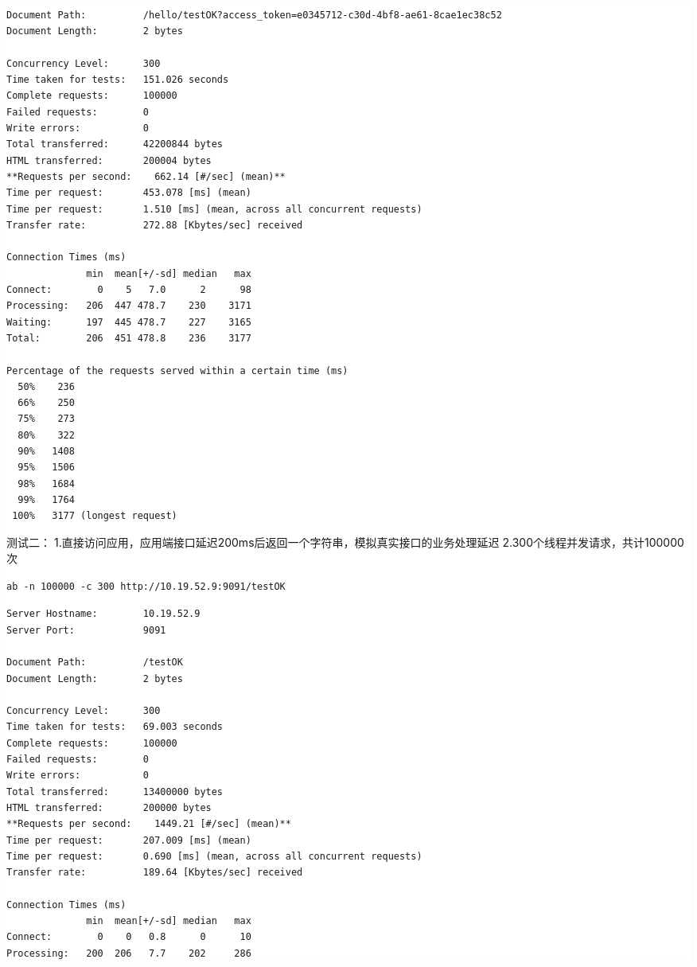 ```
Document Path:          /hello/testOK?access_token=e0345712-c30d-4bf8-ae61-8cae1ec38c52
Document Length:        2 bytes

Concurrency Level:      300
Time taken for tests:   151.026 seconds
Complete requests:      100000
Failed requests:        0
Write errors:           0
Total transferred:      42200844 bytes
HTML transferred:       200004 bytes
**Requests per second:    662.14 [#/sec] (mean)**
Time per request:       453.078 [ms] (mean)
Time per request:       1.510 [ms] (mean, across all concurrent requests)
Transfer rate:          272.88 [Kbytes/sec] received

Connection Times (ms)
              min  mean[+/-sd] median   max
Connect:        0    5   7.0      2      98
Processing:   206  447 478.7    230    3171
Waiting:      197  445 478.7    227    3165
Total:        206  451 478.8    236    3177

Percentage of the requests served within a certain time (ms)
  50%    236
  66%    250
  75%    273
  80%    322
  90%   1408
  95%   1506
  98%   1684
  99%   1764
 100%   3177 (longest request)
```

测试二：
1.直接访问应用，应用端接口延迟200ms后返回一个字符串，模拟真实接口的业务处理延迟
2.300个线程并发请求，共计100000 次

```
ab -n 100000 -c 300 http://10.19.52.9:9091/testOK
```

```
Server Hostname:        10.19.52.9
Server Port:            9091

Document Path:          /testOK
Document Length:        2 bytes

Concurrency Level:      300
Time taken for tests:   69.003 seconds
Complete requests:      100000
Failed requests:        0
Write errors:           0
Total transferred:      13400000 bytes
HTML transferred:       200000 bytes
**Requests per second:    1449.21 [#/sec] (mean)**
Time per request:       207.009 [ms] (mean)
Time per request:       0.690 [ms] (mean, across all concurrent requests)
Transfer rate:          189.64 [Kbytes/sec] received

Connection Times (ms)
              min  mean[+/-sd] median   max
Connect:        0    0   0.8      0      10
Processing:   200  206   7.7    202     286
```